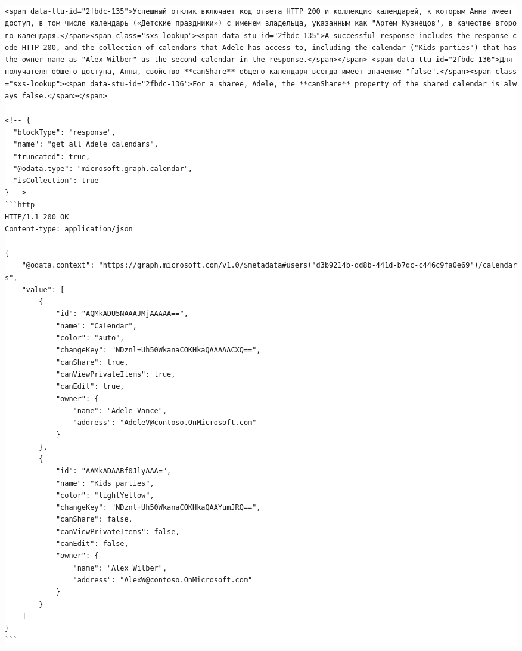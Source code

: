     <span data-ttu-id="2fbdc-135">Успешный отклик включает код ответа HTTP 200 и коллекцию календарей, к которым Анна имеет доступ, в том числе календарь («Детские праздники») с именем владельца, указанным как "Артем Кузнецов", в качестве второго календаря.</span><span class="sxs-lookup"><span data-stu-id="2fbdc-135">A successful response includes the response code HTTP 200, and the collection of calendars that Adele has access to, including the calendar ("Kids parties") that has the owner name as "Alex Wilber" as the second calendar in the response.</span></span> <span data-ttu-id="2fbdc-136">Для получателя общего доступа, Анны, свойство **canShare** общего календаря всегда имеет значение "false".</span><span class="sxs-lookup"><span data-stu-id="2fbdc-136">For a sharee, Adele, the **canShare** property of the shared calendar is always false.</span></span>

    <!-- {
      "blockType": "response",
      "name": "get_all_Adele_calendars",
      "truncated": true,
      "@odata.type": "microsoft.graph.calendar",
      "isCollection": true
    } -->
    ```http
    HTTP/1.1 200 OK
    Content-type: application/json

    {
        "@odata.context": "https://graph.microsoft.com/v1.0/$metadata#users('d3b9214b-dd8b-441d-b7dc-c446c9fa0e69')/calendars",
        "value": [
            {
                "id": "AQMkADU5NAAAJMjAAAAA==",
                "name": "Calendar",
                "color": "auto",
                "changeKey": "NDznl+Uh50WkanaCOKHkaQAAAAACXQ==",
                "canShare": true,
                "canViewPrivateItems": true,
                "canEdit": true,
                "owner": {
                    "name": "Adele Vance",
                    "address": "AdeleV@contoso.OnMicrosoft.com"
                }
            },
            {
                "id": "AAMkADAABf0JlyAAA=",
                "name": "Kids parties",
                "color": "lightYellow",
                "changeKey": "NDznl+Uh50WkanaCOKHkaQAAYumJRQ==",
                "canShare": false,
                "canViewPrivateItems": false,
                "canEdit": false,
                "owner": {
                    "name": "Alex Wilber",
                    "address": "AlexW@contoso.OnMicrosoft.com"
                }
            }
        ]
    }
    ```
